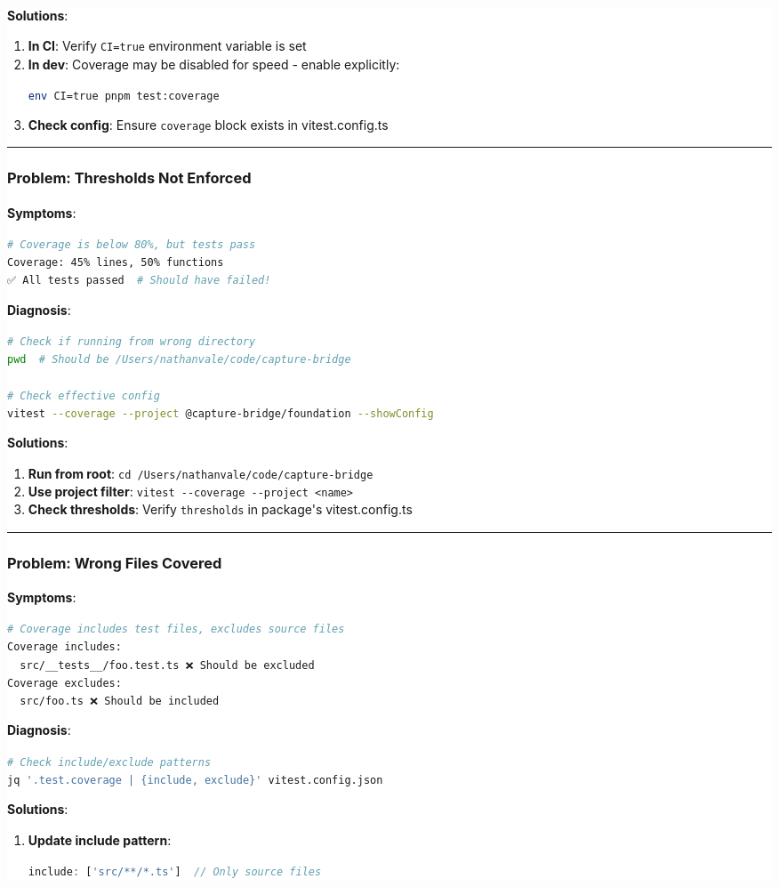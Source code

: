 **Solutions**:
1. **In CI**: Verify `CI=true` environment variable is set
2. **In dev**: Coverage may be disabled for speed - enable explicitly:
   ```bash
   env CI=true pnpm test:coverage
   ```
3. **Check config**: Ensure `coverage` block exists in vitest.config.ts

---

### Problem: Thresholds Not Enforced

**Symptoms**:
```bash
# Coverage is below 80%, but tests pass
Coverage: 45% lines, 50% functions
✅ All tests passed  # Should have failed!
```

**Diagnosis**:
```bash
# Check if running from wrong directory
pwd  # Should be /Users/nathanvale/code/capture-bridge

# Check effective config
vitest --coverage --project @capture-bridge/foundation --showConfig
```

**Solutions**:
1. **Run from root**: `cd /Users/nathanvale/code/capture-bridge`
2. **Use project filter**: `vitest --coverage --project <name>`
3. **Check thresholds**: Verify `thresholds` in package's vitest.config.ts

---

### Problem: Wrong Files Covered

**Symptoms**:
```bash
# Coverage includes test files, excludes source files
Coverage includes:
  src/__tests__/foo.test.ts ❌ Should be excluded
Coverage excludes:
  src/foo.ts ❌ Should be included
```

**Diagnosis**:
```bash
# Check include/exclude patterns
jq '.test.coverage | {include, exclude}' vitest.config.json
```

**Solutions**:

1. **Update include pattern**:
   ```typescript
   include: ['src/**/*.ts']  // Only source files
   ```

